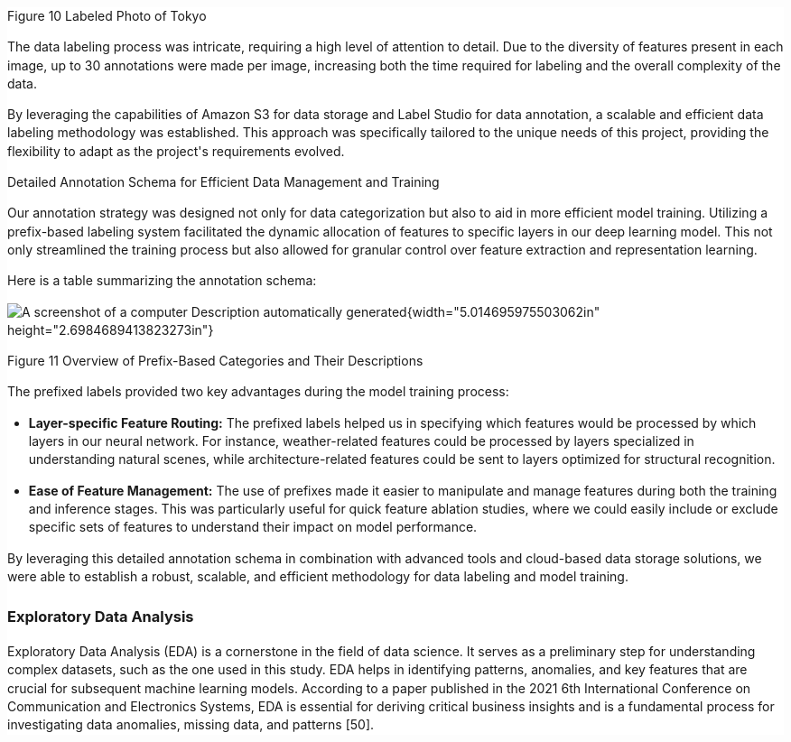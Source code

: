 Figure 10 Labeled Photo of Tokyo

The data labeling process was intricate, requiring a high level of
attention to detail. Due to the diversity of features present in each
image, up to 30 annotations were made per image, increasing both the
time required for labeling and the overall complexity of the data.

By leveraging the capabilities of Amazon S3 for data storage and Label
Studio for data annotation, a scalable and efficient data labeling
methodology was established. This approach was specifically tailored to
the unique needs of this project, providing the flexibility to adapt as
the project\'s requirements evolved.

Detailed Annotation Schema for Efficient Data Management and Training

Our annotation strategy was designed not only for data categorization
but also to aid in more efficient model training. Utilizing a
prefix-based labeling system facilitated the dynamic allocation of
features to specific layers in our deep learning model. This not only
streamlined the training process but also allowed for granular control
over feature extraction and representation learning.

Here is a table summarizing the annotation schema:

![A screenshot of a computer Description automatically
generated](media/image12.png){width="5.014695975503062in"
height="2.6984689413823273in"}

Figure 11 Overview of Prefix-Based Categories and Their Descriptions

The prefixed labels provided two key advantages during the model
training process:

-   **Layer-specific Feature Routing:** The prefixed labels helped us in
    specifying which features would be processed by which layers in our
    neural network. For instance, weather-related features could be
    processed by layers specialized in understanding natural scenes,
    while architecture-related features could be sent to layers
    optimized for structural recognition.

-   **Ease of Feature Management:** The use of prefixes made it easier
    to manipulate and manage features during both the training and
    inference stages. This was particularly useful for quick feature
    ablation studies, where we could easily include or exclude specific
    sets of features to understand their impact on model performance.

By leveraging this detailed annotation schema in combination with
advanced tools and cloud-based data storage solutions, we were able to
establish a robust, scalable, and efficient methodology for data
labeling and model training.

### Exploratory Data Analysis

Exploratory Data Analysis (EDA) is a cornerstone in the field of data
science. It serves as a preliminary step for understanding complex
datasets, such as the one used in this study. EDA helps in identifying
patterns, anomalies, and key features that are crucial for subsequent
machine learning models. According to a paper published in the 2021 6th
International Conference on Communication and Electronics Systems, EDA
is essential for deriving critical business insights and is a
fundamental process for investigating data anomalies, missing data, and
patterns \[50\].
